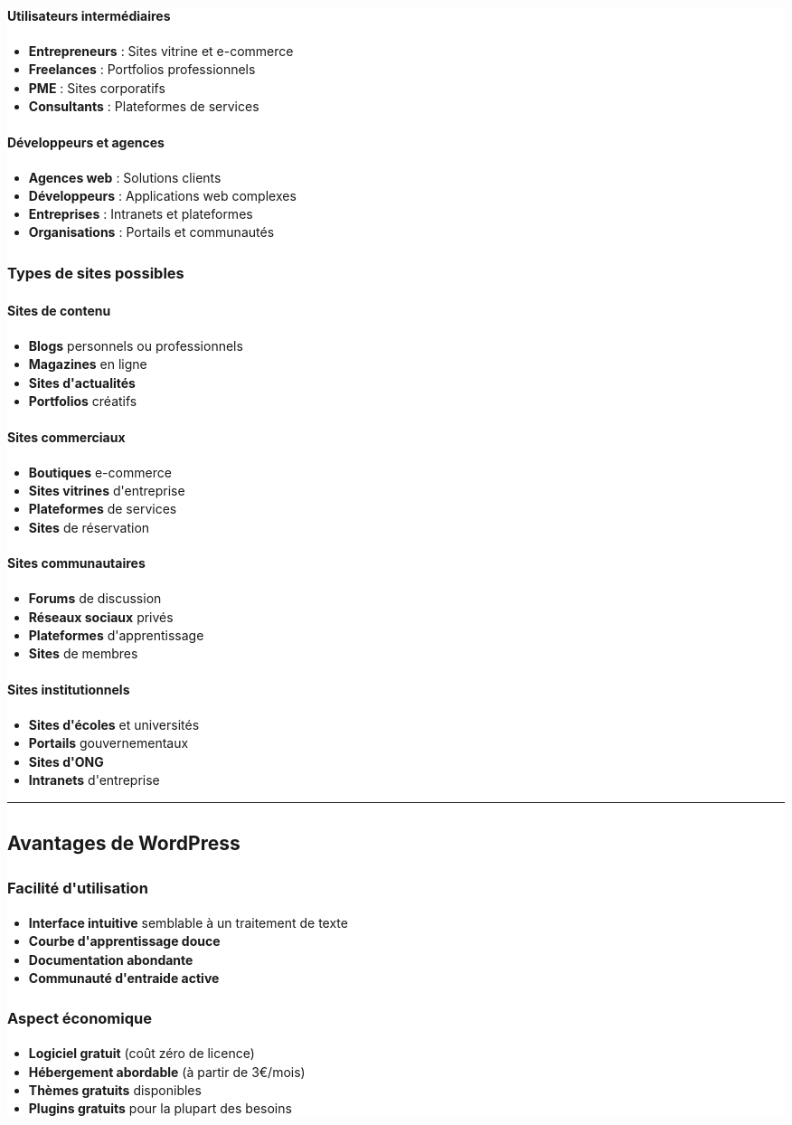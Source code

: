 #### Utilisateurs intermédiaires
- **Entrepreneurs** : Sites vitrine et e-commerce
- **Freelances** : Portfolios professionnels
- **PME** : Sites corporatifs
- **Consultants** : Plateformes de services

#### Développeurs et agences
- **Agences web** : Solutions clients
- **Développeurs** : Applications web complexes
- **Entreprises** : Intranets et plateformes
- **Organisations** : Portails et communautés

### Types de sites possibles

#### Sites de contenu
- **Blogs** personnels ou professionnels
- **Magazines** en ligne
- **Sites d'actualités**
- **Portfolios** créatifs

#### Sites commerciaux
- **Boutiques** e-commerce
- **Sites vitrines** d'entreprise
- **Plateformes** de services
- **Sites** de réservation

#### Sites communautaires
- **Forums** de discussion
- **Réseaux sociaux** privés
- **Plateformes** d'apprentissage
- **Sites** de membres

#### Sites institutionnels
- **Sites d'écoles** et universités
- **Portails** gouvernementaux
- **Sites d'ONG**
- **Intranets** d'entreprise

---

## Avantages de WordPress

### Facilité d'utilisation
- **Interface intuitive** semblable à un traitement de texte
- **Courbe d'apprentissage douce**
- **Documentation abondante**
- **Communauté d'entraide active**

### Aspect économique
- **Logiciel gratuit** (coût zéro de licence)
- **Hébergement abordable** (à partir de 3€/mois)
- **Thèmes gratuits** disponibles
- **Plugins gratuits** pour la plupart des besoins
